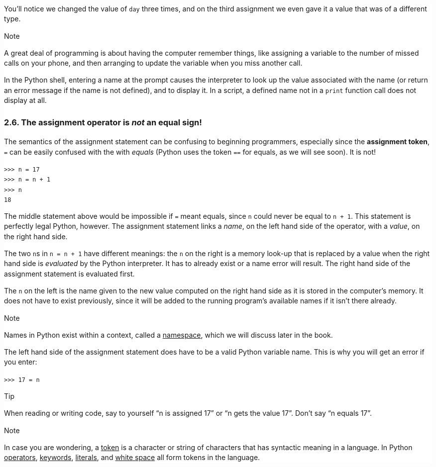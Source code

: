 You’ll notice we changed the value of `day` three times, and on the third assignment we even gave it a value that was of a different type.

Note

A great deal of programming is about having the computer remember things, like assigning a variable to the number of missed calls on your phone, and then arranging to update the variable when you miss another call.

In the Python shell, entering a name at the prompt causes the interpreter to look up the value associated with the name (or return an error message if the name is not defined), and to display it. In a script, a defined name not in a `print` function call does not display at all.

### 2.6. The assignment operator is *not* an equal sign!

The semantics of the assignment statement can be confusing to beginning programmers, especially since the **assignment token**, `=` can be easily confused with the with *equals* (Python uses the token `==` for equals, as we will see soon). It is not!

    >>> n = 17
    >>> n = n + 1
    >>> n
    18

The middle statement above would be impossible if `=` meant equals, since `n` could never be equal to `n + 1`. This statement is perfectly legal Python, however. The assignment statement links a *name*, on the left hand side of the operator, with a *value*, on the right hand side.

The two `n`s in `n = n + 1` have different meanings: the `n` on the right is a memory look-up that is replaced by a value when the right hand side is *evaluated* by the Python interpreter. It has to already exist or a name error will result. The right hand side of the assignment statement is evaluated first.

The `n` on the left is the name given to the new value computed on the right hand side as it is stored in the computer’s memory. It does not have to exist previously, since it will be added to the running program’s available names if it isn’t there already.

Note

Names in Python exist within a context, called a [namespace](http://en.wikipedia.org/wiki/Name_space), which we will discuss later in the book.

The left hand side of the assignment statement does have to be a valid Python variable name. This is why you will get an error if you enter:

    >>> 17 = n

Tip

When reading or writing code, say to yourself “n is assigned 17” or “n gets the value 17”. Don’t say “n equals 17”.

Note

In case you are wondering, a [token](http://en.wikipedia.org/wiki/Token_%28parser%29#Token) is a character or string of characters that has syntactic meaning in a language. In Python [operators](http://en.wikipedia.org/wiki/Operator_%28programming%29), [keywords](http://en.wikipedia.org/wiki/Keyword_%28computer_programming%29), [literals](http://en.wikipedia.org/wiki/Literal_%28computer_programming%29), and [white space](http://en.wikipedia.org/wiki/Whitespace_character) all form tokens in the language.
